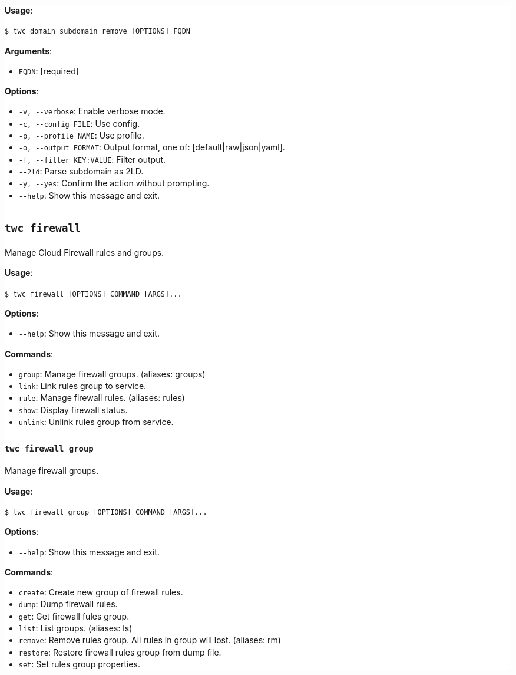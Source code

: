 **Usage**:

```console
$ twc domain subdomain remove [OPTIONS] FQDN
```

**Arguments**:

* `FQDN`: [required]

**Options**:

* `-v, --verbose`: Enable verbose mode.
* `-c, --config FILE`: Use config.
* `-p, --profile NAME`: Use profile.
* `-o, --output FORMAT`: Output format, one of: [default|raw|json|yaml].
* `-f, --filter KEY:VALUE`: Filter output.
* `--2ld`: Parse subdomain as 2LD.
* `-y, --yes`: Confirm the action without prompting.
* `--help`: Show this message and exit.

## `twc firewall`

Manage Cloud Firewall rules and groups.

**Usage**:

```console
$ twc firewall [OPTIONS] COMMAND [ARGS]...
```

**Options**:

* `--help`: Show this message and exit.

**Commands**:

* `group`: Manage firewall groups. (aliases: groups)
* `link`: Link rules group to service.
* `rule`: Manage firewall rules. (aliases: rules)
* `show`: Display firewall status.
* `unlink`: Unlink rules group from service.

### `twc firewall group`

Manage firewall groups.

**Usage**:

```console
$ twc firewall group [OPTIONS] COMMAND [ARGS]...
```

**Options**:

* `--help`: Show this message and exit.

**Commands**:

* `create`: Create new group of firewall rules.
* `dump`: Dump firewall rules.
* `get`: Get firewall fules group.
* `list`: List groups. (aliases: ls)
* `remove`: Remove rules group. All rules in group will lost. (aliases: rm)
* `restore`: Restore firewall rules group from dump file.
* `set`: Set rules group properties.
